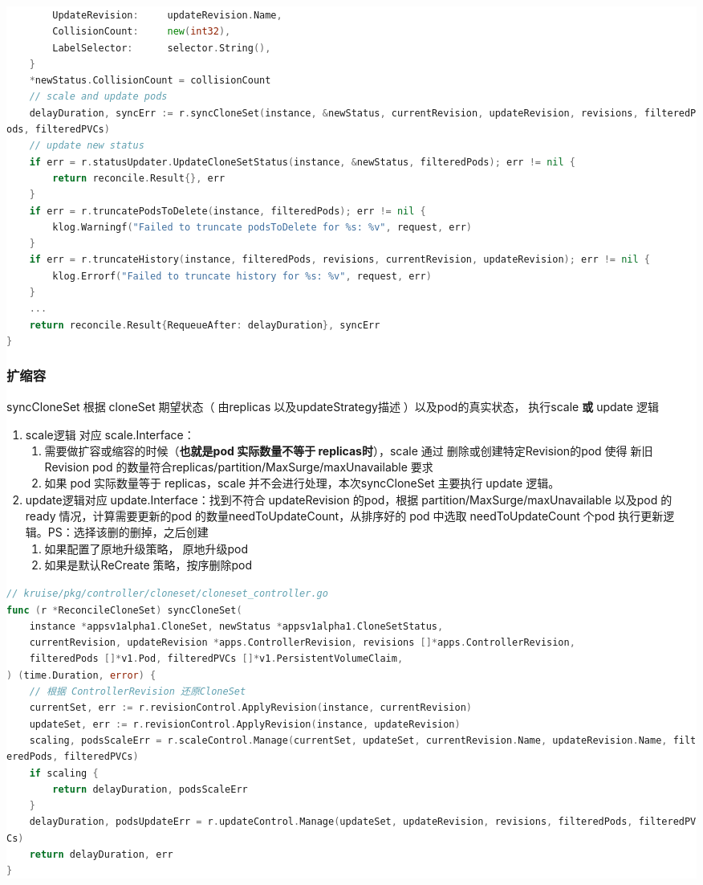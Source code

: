 ```go
		UpdateRevision:     updateRevision.Name,
		CollisionCount:     new(int32),
		LabelSelector:      selector.String(),
	}
	*newStatus.CollisionCount = collisionCount
	// scale and update pods
	delayDuration, syncErr := r.syncCloneSet(instance, &newStatus, currentRevision, updateRevision, revisions, filteredPods, filteredPVCs)
	// update new status
	if err = r.statusUpdater.UpdateCloneSetStatus(instance, &newStatus, filteredPods); err != nil {
		return reconcile.Result{}, err
	}
	if err = r.truncatePodsToDelete(instance, filteredPods); err != nil {
		klog.Warningf("Failed to truncate podsToDelete for %s: %v", request, err)
	}
	if err = r.truncateHistory(instance, filteredPods, revisions, currentRevision, updateRevision); err != nil {
		klog.Errorf("Failed to truncate history for %s: %v", request, err)
	}
	...
	return reconcile.Result{RequeueAfter: delayDuration}, syncErr
}
```
### 扩缩容

syncCloneSet  根据 cloneSet 期望状态（ 由replicas 以及updateStrategy描述 ）以及pod的真实状态， 执行scale **或** update 逻辑
1. scale逻辑 对应 scale.Interface：
    1. 需要做扩容或缩容的时候（**也就是pod 实际数量不等于 replicas时**），scale  通过 删除或创建特定Revision的pod 使得 新旧Revision pod 的数量符合replicas/partition/MaxSurge/maxUnavailable 要求
    2. 如果 pod 实际数量等于 replicas，scale 并不会进行处理，本次syncCloneSet 主要执行 update 逻辑。
2. update逻辑对应 update.Interface：找到不符合 updateRevision 的pod，根据 partition/MaxSurge/maxUnavailable 以及pod 的ready 情况，计算需要更新的pod 的数量needToUpdateCount，从排序好的 pod 中选取 needToUpdateCount 个pod 执行更新逻辑。PS：选择该删的删掉，之后创建
    1. 如果配置了原地升级策略， 原地升级pod 
    2. 如果是默认ReCreate 策略，按序删除pod

```go
// kruise/pkg/controller/cloneset/cloneset_controller.go
func (r *ReconcileCloneSet) syncCloneSet(
	instance *appsv1alpha1.CloneSet, newStatus *appsv1alpha1.CloneSetStatus,
	currentRevision, updateRevision *apps.ControllerRevision, revisions []*apps.ControllerRevision,
	filteredPods []*v1.Pod, filteredPVCs []*v1.PersistentVolumeClaim,
) (time.Duration, error) {
	// 根据 ControllerRevision 还原CloneSet
	currentSet, err := r.revisionControl.ApplyRevision(instance, currentRevision)
    updateSet, err := r.revisionControl.ApplyRevision(instance, updateRevision)
	scaling, podsScaleErr = r.scaleControl.Manage(currentSet, updateSet, currentRevision.Name, updateRevision.Name, filteredPods, filteredPVCs)
	if scaling {
		return delayDuration, podsScaleErr
	}
	delayDuration, podsUpdateErr = r.updateControl.Manage(updateSet, updateRevision, revisions, filteredPods, filteredPVCs)
	return delayDuration, err
}
```
